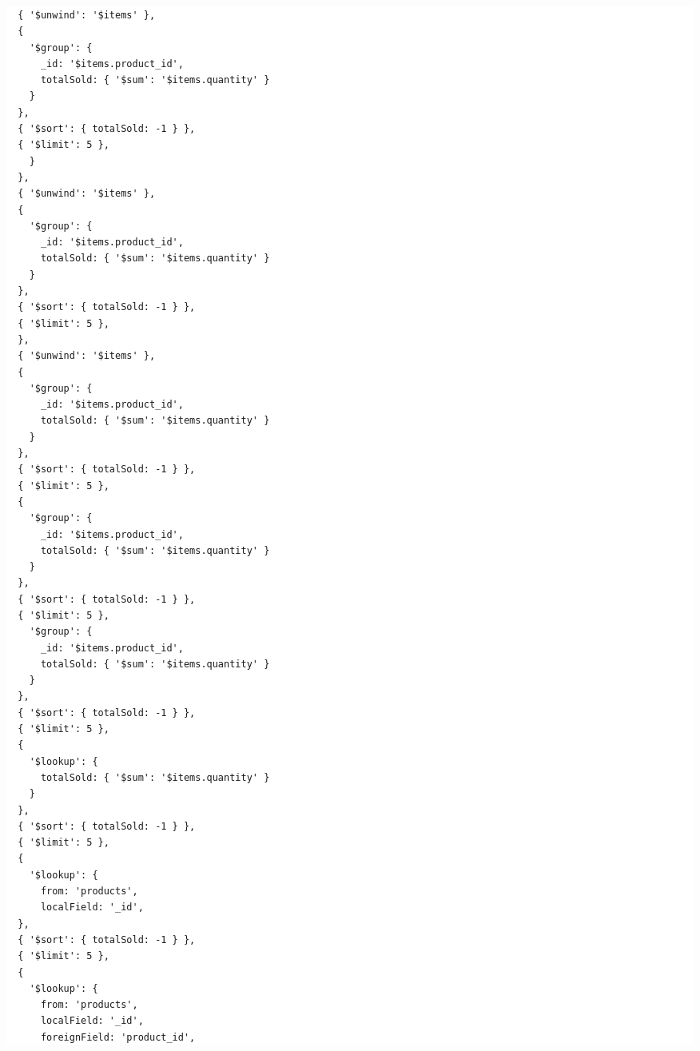       { '$unwind': '$items' },
      {
        '$group': {
          _id: '$items.product_id',
          totalSold: { '$sum': '$items.quantity' }
        }
      },
      { '$sort': { totalSold: -1 } },
      { '$limit': 5 },
        }
      },
      { '$unwind': '$items' },
      {
        '$group': {
          _id: '$items.product_id',
          totalSold: { '$sum': '$items.quantity' }
        }
      },
      { '$sort': { totalSold: -1 } },
      { '$limit': 5 },
      },
      { '$unwind': '$items' },
      {
        '$group': {
          _id: '$items.product_id',
          totalSold: { '$sum': '$items.quantity' }
        }
      },
      { '$sort': { totalSold: -1 } },
      { '$limit': 5 },
      {
        '$group': {
          _id: '$items.product_id',
          totalSold: { '$sum': '$items.quantity' }
        }
      },
      { '$sort': { totalSold: -1 } },
      { '$limit': 5 },
        '$group': {
          _id: '$items.product_id',
          totalSold: { '$sum': '$items.quantity' }
        }
      },
      { '$sort': { totalSold: -1 } },
      { '$limit': 5 },
      {
        '$lookup': {
          totalSold: { '$sum': '$items.quantity' }
        }
      },
      { '$sort': { totalSold: -1 } },
      { '$limit': 5 },
      {
        '$lookup': {
          from: 'products',
          localField: '_id',
      },
      { '$sort': { totalSold: -1 } },
      { '$limit': 5 },
      {
        '$lookup': {
          from: 'products',
          localField: '_id',
          foreignField: 'product_id',